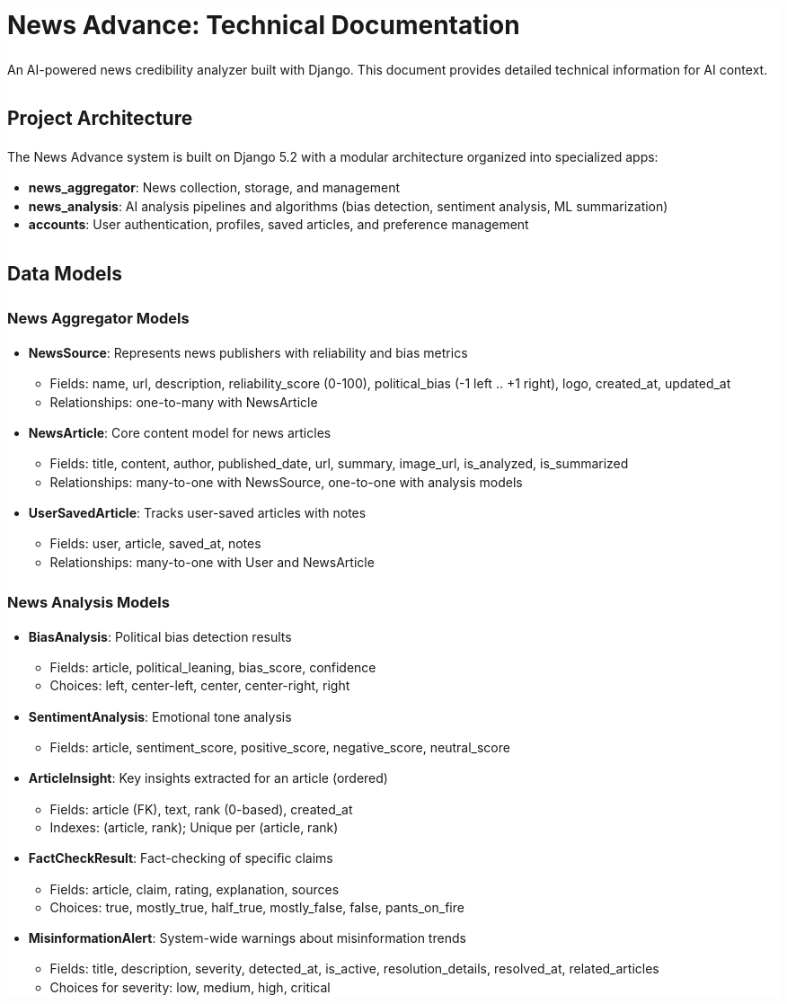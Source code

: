 

# News Advance: Technical Documentation

An AI-powered news credibility analyzer built with Django. This document provides detailed technical information for AI context.

## Project Architecture

The News Advance system is built on Django 5.2 with a modular architecture organized into specialized apps:

- **news_aggregator**: News collection, storage, and management
- **news_analysis**: AI analysis pipelines and algorithms (bias detection, sentiment analysis, ML summarization)
- **accounts**: User authentication, profiles, saved articles, and preference management

## Data Models

### News Aggregator Models

- **NewsSource**: Represents news publishers with reliability and bias metrics
  - Fields: name, url, description, reliability_score (0-100), political_bias (-1 left .. +1 right), logo, created_at, updated_at
  - Relationships: one-to-many with NewsArticle

- **NewsArticle**: Core content model for news articles
  - Fields: title, content, author, published_date, url, summary, image_url, is_analyzed, is_summarized
  - Relationships: many-to-one with NewsSource, one-to-one with analysis models

- **UserSavedArticle**: Tracks user-saved articles with notes
  - Fields: user, article, saved_at, notes
  - Relationships: many-to-one with User and NewsArticle

### News Analysis Models

- **BiasAnalysis**: Political bias detection results
  - Fields: article, political_leaning, bias_score, confidence
  - Choices: left, center-left, center, center-right, right

- **SentimentAnalysis**: Emotional tone analysis
  - Fields: article, sentiment_score, positive_score, negative_score, neutral_score


- **ArticleInsight**: Key insights extracted for an article (ordered)
  - Fields: article (FK), text, rank (0-based), created_at
  - Indexes: (article, rank); Unique per (article, rank)

- **FactCheckResult**: Fact-checking of specific claims
  - Fields: article, claim, rating, explanation, sources
  - Choices: true, mostly_true, half_true, mostly_false, false, pants_on_fire

- **MisinformationAlert**: System-wide warnings about misinformation trends
  - Fields: title, description, severity, detected_at, is_active, resolution_details, resolved_at, related_articles
  - Choices for severity: low, medium, high, critical
